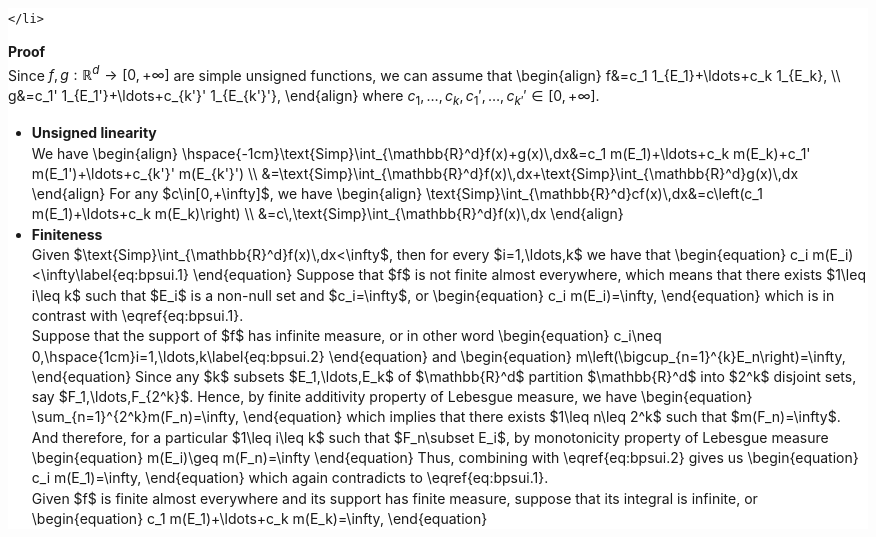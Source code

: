 	</li>
</ul>

**Proof**  
Since $f,g:\mathbb{R}^d\to[0,+\infty]$ are simple unsigned functions, we can assume that
\begin{align}
f&=c_1 1\_{E_1}+\ldots+c_k 1\_{E_k}, \\\\ g&=c_1' 1\_{E_1'}+\ldots+c_{k'}' 1\_{E_{k'}'},
\end{align}
where $c_1,\ldots,c_k,c_1',\ldots,c_{k'}'\in[0,+\infty]$.
<ul id='roman-list'>
	<li>
		<b>Unsigned linearity</b><br>
		We have
		\begin{align}
		\hspace{-1cm}\text{Simp}\int_{\mathbb{R}^d}f(x)+g(x)\,dx&=c_1 m(E_1)+\ldots+c_k m(E_k)+c_1' m(E_1')+\ldots+c_{k'}' m(E_{k'}') \\ &=\text{Simp}\int_{\mathbb{R}^d}f(x)\,dx+\text{Simp}\int_{\mathbb{R}^d}g(x)\,dx
		\end{align}
		For any $c\in[0,+\infty]$, we have
		\begin{align}
		\text{Simp}\int_{\mathbb{R}^d}cf(x)\,dx&=c\left(c_1 m(E_1)+\ldots+c_k m(E_k)\right) \\ &=c\,\text{Simp}\int_{\mathbb{R}^d}f(x)\,dx
		\end{align}
	</li>
	<li>
		<b>Finiteness</b><br>
		Given $\text{Simp}\int_{\mathbb{R}^d}f(x)\,dx<\infty$, then for every $i=1,\ldots,k$ we have that
		\begin{equation}
		c_i m(E_i)<\infty\label{eq:bpsui.1}
		\end{equation}
		Suppose that $f$ is not finite almost everywhere, which means that there exists $1\leq i\leq k$ such that $E_i$ is a non-null set and $c_i=\infty$, or
		\begin{equation}
		c_i m(E_i)=\infty,
		\end{equation}
		which is in contrast with \eqref{eq:bpsui.1}.<br>
		Suppose that the support of $f$ has infinite measure, or in other word
		\begin{equation}
		c_i\neq 0,\hspace{1cm}i=1,\ldots,k\label{eq:bpsui.2}
		\end{equation}
		and
		\begin{equation}
		m\left(\bigcup_{n=1}^{k}E_n\right)=\infty,
		\end{equation}
		Since any $k$ subsets $E_1,\ldots,E_k$ of $\mathbb{R}^d$ partition $\mathbb{R}^d$ into $2^k$ disjoint sets, say $F_1,\ldots,F_{2^k}$. Hence, by finite additivity property of Lebesgue measure, we have
		\begin{equation}
		\sum_{n=1}^{2^k}m(F_n)=\infty,
		\end{equation}
		which implies that there exists $1\leq n\leq 2^k$ such that $m(F_n)=\infty$. And therefore, for a particular $1\leq i\leq k$ such that $F_n\subset E_i$, by monotonicity property of Lebesgue measure
		\begin{equation}
		m(E_i)\geq m(F_n)=\infty
		\end{equation}
		Thus, combining with \eqref{eq:bpsui.2} gives us
		\begin{equation}
		c_i m(E_1)=\infty,
		\end{equation}
		which again contradicts to \eqref{eq:bpsui.1}.<br>
		Given $f$ is finite almost everywhere and its support has finite measure, suppose that its integral is infinite, or
		\begin{equation}
		c_1 m(E_1)+\ldots+c_k m(E_k)=\infty,
		\end{equation}

[^1]: It should be simpler to consider the case of $k=2$, in particular with two sets $E_1,E_2\subset\mathbb{R}^d$. These two sets partition $\mathbb{R}^d$ into four disjoint sets: $E_1\cap E_2,E_1\cap E_2^c,E_1^c\cap E_2,E_1^c\cap E_2^c$.